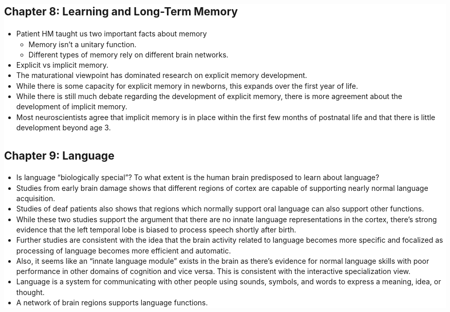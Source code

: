 ## Chapter 8: Learning and Long-Term Memory

- Patient HM taught us two important facts about memory
    - Memory isn’t a unitary function.
    - Different types of memory rely on different brain networks.
- Explicit vs implicit memory.
- The maturational viewpoint has dominated research on explicit memory development.
- While there is some capacity for explicit memory in newborns, this expands over the first year of life.
- While there is still much debate regarding the development of explicit memory, there is more agreement about the development of implicit memory.
- Most neuroscientists agree that implicit memory is in place within the first few months of postnatal life and that there is little development beyond age 3.

## Chapter 9: Language

- Is language “biologically special”? To what extent is the human brain predisposed to learn about language?
- Studies from early brain damage shows that different regions of cortex are capable of supporting nearly normal language acquisition.
- Studies of deaf patients also shows that regions which normally support oral language can also support other functions.
- While these two studies support the argument that there are no innate language representations in the cortex, there’s strong evidence that the left temporal lobe is biased to process speech shortly after birth.
- Further studies are consistent with the idea that the brain activity related to language becomes more specific and focalized as processing of language becomes more efficient and automatic.
- Also, it seems like an “innate language module” exists in the brain as there’s evidence for normal language skills with poor performance in other domains of cognition and vice versa. This is consistent with the interactive specialization view.
- Language is a system for communicating with other people using sounds, symbols, and words to express a meaning, idea, or thought.
- A network of brain regions supports language functions.